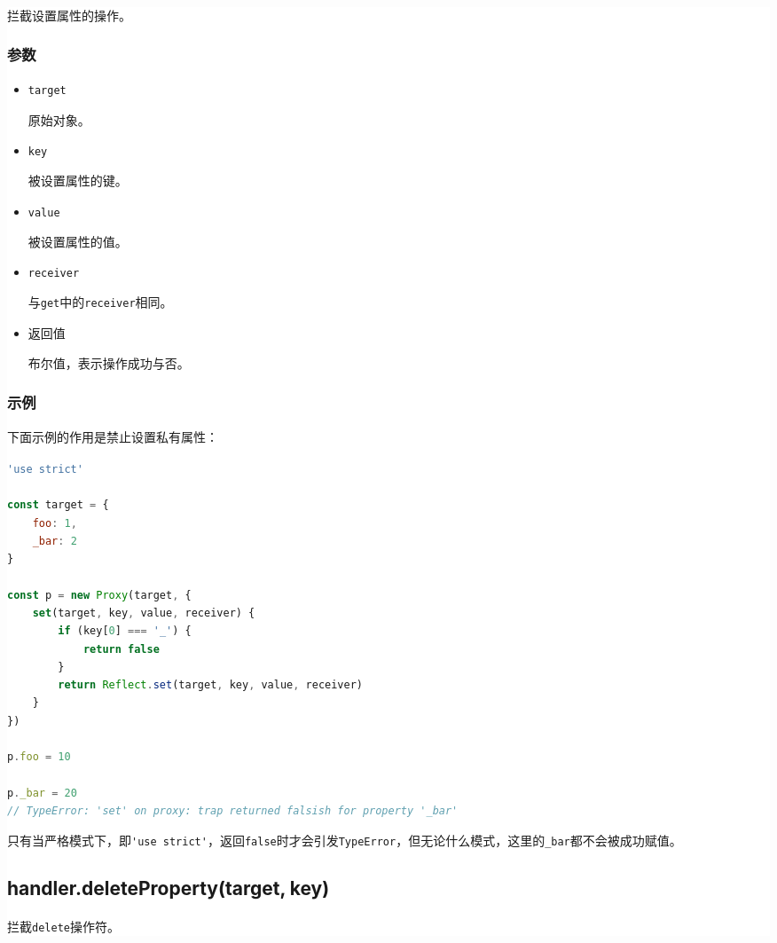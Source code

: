 拦截设置属性的操作。

### 参数

+ `target`

  原始对象。

+ `key`

  被设置属性的键。

+ `value`

  被设置属性的值。

+ `receiver`

  与`get`中的`receiver`相同。

+ 返回值

  布尔值，表示操作成功与否。

### 示例

下面示例的作用是禁止设置私有属性：

```js
'use strict'

const target = {
    foo: 1,
    _bar: 2
}

const p = new Proxy(target, {
    set(target, key, value, receiver) {
        if (key[0] === '_') {
            return false
        }
        return Reflect.set(target, key, value, receiver)
    }
})

p.foo = 10

p._bar = 20
// TypeError: 'set' on proxy: trap returned falsish for property '_bar'
```

只有当严格模式下，即`'use strict'`，返回`false`时才会引发`TypeError`，但无论什么模式，这里的`_bar`都不会被成功赋值。

## handler.deleteProperty(target, key)

拦截`delete`操作符。
